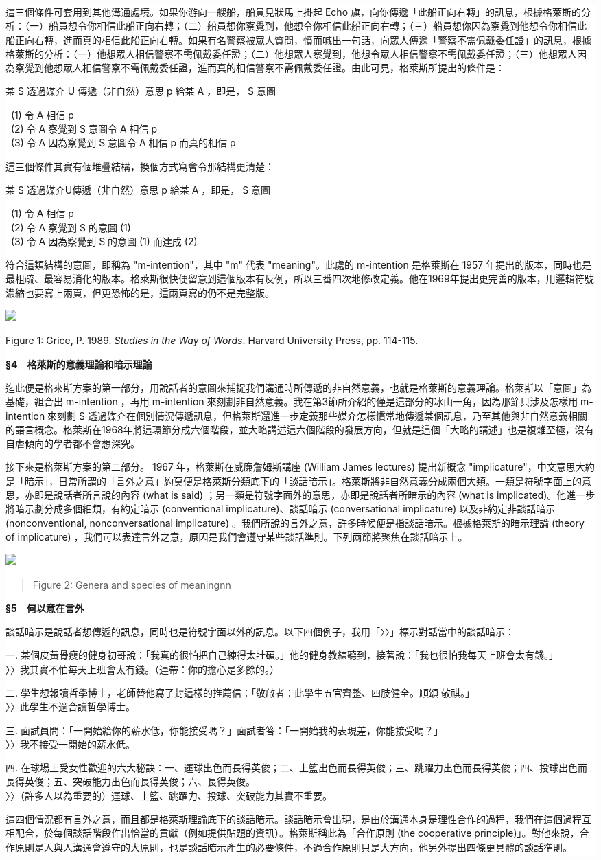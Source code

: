 這三個條件可套用到其他溝通處境。如果你游向一艘船，船員見狀馬上掛起 Echo 旗，向你傳遞「此船正向右轉」的訊息，根據格萊斯的分析：（一）船員想令你相信此船正向右轉；（二）船員想你察覺到，他想令你相信此船正向右轉；（三）船員想你因為察覺到他想令你相信此船正向右轉，進而真的相信此船正向右轉。如果有名警察被眾人質問，憤而喊出一句話，向眾人傳遞「警察不需佩戴委任證」的訊息，根據格萊斯的分析：（一）他想眾人相信警察不需佩戴委任證；（二）他想眾人察覺到，他想令眾人相信警察不需佩戴委任證；（三）他想眾人因為察覺到他想眾人相信警察不需佩戴委任證，進而真的相信警察不需佩戴委任證。由此可見，格萊斯所提出的條件是：

某 S 透過媒介 U 傳遞（非自然）意思 p 給某 A ，即是， S 意圖

  (1) 令 A 相信 p  
  (2) 令 A 察覺到 S 意圖令 A 相信 p  
  (3) 令 A 因為察覺到 S 意圖令 A 相信 p 而真的相信 p

這三個條件其實有個堆疊結構，換個方式寫會令那結構更清楚：

某 S 透過媒介U傳遞（非自然）意思 p 給某 A ，即是， S 意圖

  (1) 令 A 相信 p  
  (2) 令 A 察覺到 S 的意圖 (1)  
  (3) 令 A 因為察覺到 S 的意圖 (1) 而達成 (2)

符合這類結構的意圖，即稱為 "m-intention"，其中 "m" 代表 "meaning"。此處的 m-intention 是格萊斯在 1957 年提出的版本，同時也是最粗疏、最容易消化的版本。格萊斯很快便留意到這個版本有反例，所以三番四次地修改定義。他在1969年提出更完善的版本，用邏輯符號濃縮也要寫上兩頁，但更恐怖的是，這兩頁寫的仍不是完整版。

![](http://web.archive.org/web/2020im_/https://assets.thestandnews.com/media/photos/logic20and20conversation_5YYDa.jpg)

Figure 1: Grice, P. 1989. _Studies in the Way of Words_. Harvard University Press, pp. 114-115.

**§4　格萊斯的意義理論和暗示理論**

迄此便是格來斯方案的第一部分，用說話者的意圖來捕捉我們溝通時所傳遞的非自然意義，也就是格萊斯的意義理論。格萊斯以「意圖」為基礎，組合出 m-intention ，再用 m-intention 來刻劃非自然意義。我在第3節所介紹的僅是這部分的冰山一角，因為那節只涉及怎樣用 m-intention 來刻劃 S 透過媒介在個別情況傳遞訊息，但格萊斯還進一步定義那些媒介怎樣慣常地傳遞某個訊息，乃至其他與非自然意義相關的語言概念。格萊斯在1968年將這環節分成六個階段，並大略講述這六個階段的發展方向，但就是這個「大略的講述」也是複雜至極，沒有自虐傾向的學者都不會想深究。

接下來是格萊斯方案的第二部分。 1967 年，格萊斯在威廉詹姆斯講座 (William James lectures) 提出新概念 "implicature"，中文意思大約是「暗示」，日常所謂的「言外之意」約莫便是格萊斯分類底下的「談話暗示」。格萊斯將非自然意義分成兩個大類。一類是符號字面上的意思，亦即是說話者所言說的內容 (what is said) ；另一類是符號字面外的意思，亦即是說話者所暗示的內容 (what is implicated)。他進一步將暗示劃分成多個細類，有約定暗示 (conventional implicature)、談話暗示 (conversational implicature) 以及非約定非談話暗示 (nonconventional, nonconversational implicature) 。我們所說的言外之意，許多時候便是指談話暗示。根據格萊斯的暗示理論 (theory of implicature) ，我們可以表達言外之意，原因是我們會遵守某些談話準則。下列兩節將聚焦在談話暗示上。

![](http://web.archive.org/web/2020im_/https://assets.thestandnews.com/media/photos/convey_arxey.jpg)
> Figure 2: Genera and species of meaningnn

**§5　何以意在言外**

談話暗示是說話者想傳遞的訊息，同時也是符號字面以外的訊息。以下四個例子，我用「〉〉」標示對話當中的談話暗示：

一. 某個皮黃骨瘦的健身初哥說：「我真的很怕把自己練得太壯碩。」他的健身教練聽到，接著說：「我也很怕我每天上班會太有錢。」  
〉〉我其實不怕每天上班會太有錢。（連帶：你的擔心是多餘的。）

二. 學生想報讀哲學博士，老師替他寫了封這樣的推薦信：「敬啟者：此學生五官齊整、四肢健全。順頌 敬祺。」  
〉〉此學生不適合讀哲學博士。

三. 面試員問：「一開始給你的薪水低，你能接受嗎？」面試者答：「一開始我的表現差，你能接受嗎？」  
〉〉我不接受一開始的薪水低。

四. 在球場上受女性歡迎的六大秘訣：一、運球出色而長得英俊；二、上籃出色而長得英俊；三、跳躍力出色而長得英俊；四、投球出色而長得英俊；五、突破能力出色而長得英俊；六、長得英俊。  
〉〉（許多人以為重要的）運球、上籃、跳躍力、投球、突破能力其實不重要。

這四個情況都有言外之意，而且都是格萊斯理論底下的談話暗示。談話暗示會出現，是由於溝通本身是理性合作的過程，我們在這個過程互相配合，於每個談話階段作出恰當的貢獻（例如提供貼題的資訊）。格萊斯稱此為「合作原則 (the cooperative principle)」。對他來說，合作原則是人與人溝通會遵守的大原則，也是談話暗示產生的必要條件，不過合作原則只是大方向，他另外提出四條更具體的談話準則。
